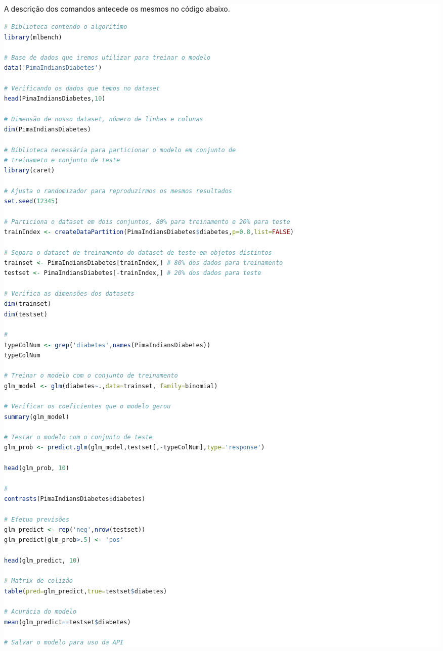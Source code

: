A descrição dos comandos antecede os mesmos no código abaixo.

```r
# Biblioteca contendo o algoritimo
library(mlbench)

# Base de dados que iremos utilizar para treinar o modelo
data('PimaIndiansDiabetes')

# Verificando os dados que temos no dataset
head(PimaIndiansDiabetes,10)

# Dimensão de nosso dataset, número de linhas e colunas
dim(PimaIndiansDiabetes)

# Biblioteca necessária para particionar o modelo em conjunto de
# treinameto e conjunto de teste
library(caret)

# Ajusta o randomizador para reproduzirmos os mesmos resultados
set.seed(12345)

# Particiona o dataset em dois conjuntos, 80% para treinamento e 20% para teste
trainIndex <- createDataPartition(PimaIndiansDiabetes$diabetes,p=0.8,list=FALSE)

# Separa o dataset de treinamento do dataset de teste em objetos distintos
trainset <- PimaIndiansDiabetes[trainIndex,] # 80% dos dados para treinamento
testset <- PimaIndiansDiabetes[-trainIndex,] # 20% dos dados para teste

# Verifica as dimensões dos datasets
dim(trainset)
dim(testset)

#
typeColNum <- grep('diabetes',names(PimaIndiansDiabetes))
typeColNum

# Treinar o modelo com o conjunto de treinamento
glm_model <- glm(diabetes~.,data=trainset, family=binomial)

# Verificar os coeficientes que o modelo gerou
summary(glm_model)

# Testar o modelo com o conjunto de teste
glm_prob <- predict.glm(glm_model,testset[,-typeColNum],type='response')

head(glm_prob, 10)

#
contrasts(PimaIndiansDiabetes$diabetes)

# Efetua previsões
glm_predict <- rep('neg',nrow(testset))
glm_predict[glm_prob>.5] <- 'pos'

head(glm_predict, 10)

# Matrix de colizão
table(pred=glm_predict,true=testset$diabetes)

# Acurácia do modelo
mean(glm_predict==testset$diabetes)

# Salvar o modelo para uso da API
```
